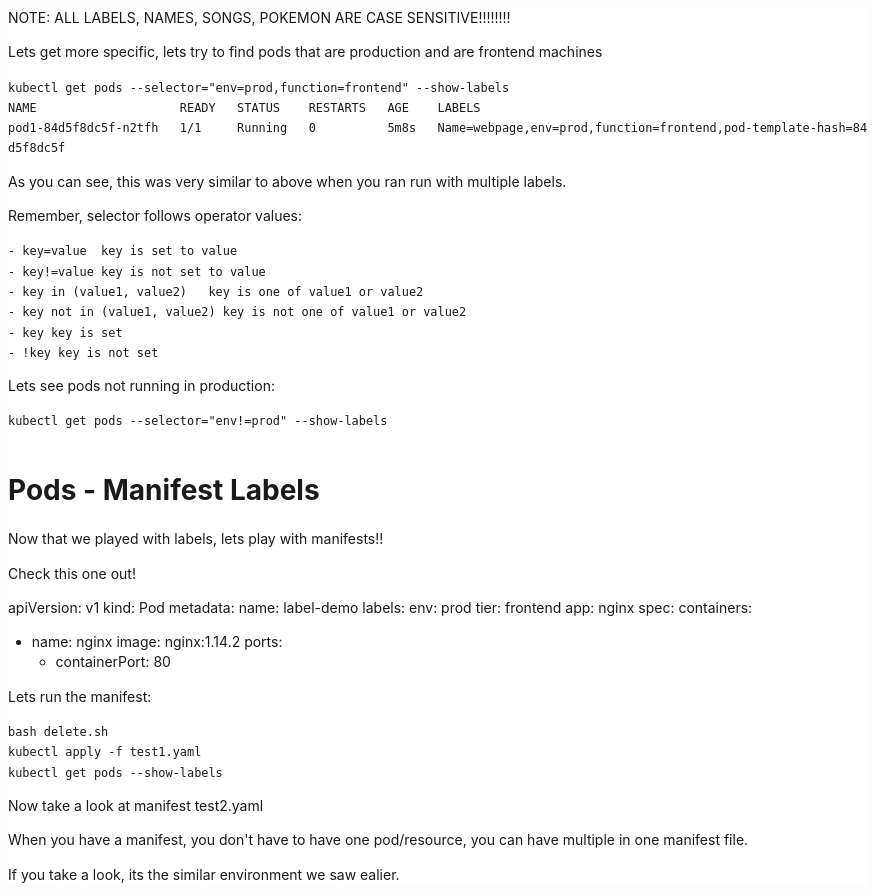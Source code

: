 NOTE: ALL LABELS, NAMES, SONGS, POKEMON ARE CASE SENSITIVE!!!!!!!!

Lets get more specific, lets try to find pods that are production and are frontend machines 

    kubectl get pods --selector="env=prod,function=frontend" --show-labels
    NAME                    READY   STATUS    RESTARTS   AGE    LABELS
    pod1-84d5f8dc5f-n2tfh   1/1     Running   0          5m8s   Name=webpage,env=prod,function=frontend,pod-template-hash=84d5f8dc5f

As you can see, this was very similar to above when you ran run with multiple labels.

Remember, selector follows operator values:

    - key=value  key is set to value
    - key!=value key is not set to value
    - key in (value1, value2)   key is one of value1 or value2
    - key not in (value1, value2) key is not one of value1 or value2
    - key key is set
    - !key key is not set

Lets see pods not running in production:

    kubectl get pods --selector="env!=prod" --show-labels

# Pods - Manifest Labels 

Now that we played with labels, lets play with manifests!!

Check this one out!

apiVersion: v1
kind: Pod
metadata:
  name: label-demo
  labels:
    env: prod
    tier: frontend
    app: nginx
spec:
  containers:
  - name: nginx
    image: nginx:1.14.2
    ports:
    - containerPort: 80

Lets run the manifest:

    bash delete.sh
    kubectl apply -f test1.yaml
    kubectl get pods --show-labels

Now take a look at manifest test2.yaml

When you have a manifest, you don't have to have one pod/resource, you can have multiple in one manifest file.

If you take a look, its the similar environment we saw ealier.
